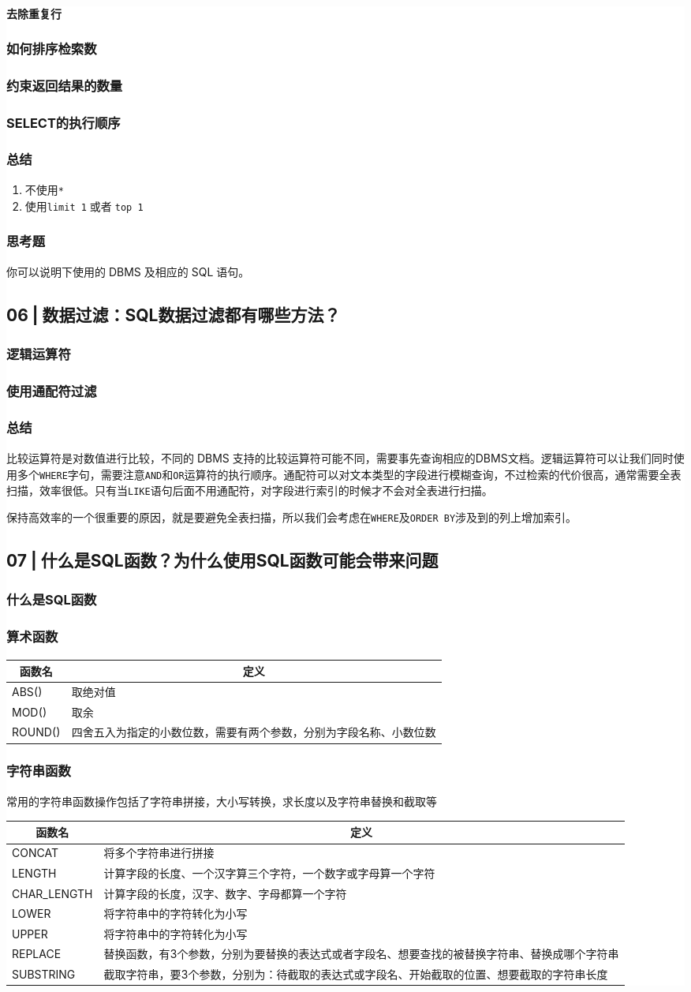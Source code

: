 #### 去除重复行 ####

### 如何排序检索数 ###

### 约束返回结果的数量 ###

### SELECT的执行顺序 ###

### 总结 ###

1. 不使用`*`
2. 使用`limit 1` 或者 `top 1`

### 思考题 ###

你可以说明下使用的 DBMS 及相应的 SQL 语句。

## 06 | 数据过滤：SQL数据过滤都有哪些方法？ ##

### 逻辑运算符 ###

### 使用通配符过滤 ###

### 总结 ###

比较运算符是对数值进行比较，不同的 DBMS 支持的比较运算符可能不同，需要事先查询相应的DBMS文档。逻辑运算符可以让我们同时使用多个`WHERE`字句，需要注意`AND`和`OR`运算符的执行顺序。通配符可以对文本类型的字段进行模糊查询，不过检索的代价很高，通常需要全表扫描，效率很低。只有当`LIKE`语句后面不用通配符，对字段进行索引的时候才不会对全表进行扫描。


保持高效率的一个很重要的原因，就是要避免全表扫描，所以我们会考虑在`WHERE`及`ORDER BY`涉及到的列上增加索引。

## 07 | 什么是SQL函数？为什么使用SQL函数可能会带来问题 ##

### 什么是SQL函数 ###

### 算术函数 ###

|函数名|定义|
|--|--|
|ABS()|取绝对值|
|MOD()|取余|
|ROUND()|四舍五入为指定的小数位数，需要有两个参数，分别为字段名称、小数位数| 

### 字符串函数 ###

常用的字符串函数操作包括了字符串拼接，大小写转换，求长度以及字符串替换和截取等

|函数名|定义|
|--|--|
|CONCAT|将多个字符串进行拼接|
|LENGTH|计算字段的长度、一个汉字算三个字符，一个数字或字母算一个字符|
|CHAR_LENGTH|计算字段的长度，汉字、数字、字母都算一个字符|
|LOWER|将字符串中的字符转化为小写|
|UPPER|将字符串中的字符转化为小写|
|REPLACE|替换函数，有3个参数，分别为要替换的表达式或者字段名、想要查找的被替换字符串、替换成哪个字符串|
|SUBSTRING|截取字符串，要3个参数，分别为：待截取的表达式或字段名、开始截取的位置、想要截取的字符串长度|